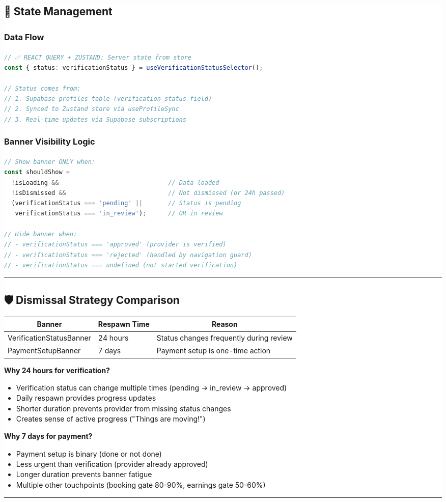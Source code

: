 ## 🔄 State Management

### Data Flow

```typescript
// ✅ REACT QUERY + ZUSTAND: Server state from store
const { status: verificationStatus } = useVerificationStatusSelector();

// Status comes from:
// 1. Supabase profiles table (verification_status field)
// 2. Synced to Zustand store via useProfileSync
// 3. Real-time updates via Supabase subscriptions
```

### Banner Visibility Logic

```typescript
// Show banner ONLY when:
const shouldShow = 
  !isLoading &&                              // Data loaded
  !isDismissed &&                            // Not dismissed (or 24h passed)
  (verificationStatus === 'pending' ||       // Status is pending
   verificationStatus === 'in_review');      // OR in review

// Hide banner when:
// - verificationStatus === 'approved' (provider is verified)
// - verificationStatus === 'rejected' (handled by navigation guard)
// - verificationStatus === undefined (not started verification)
```

---

## 🛡️ Dismissal Strategy Comparison

| Banner | Respawn Time | Reason |
|--------|-------------|--------|
| VerificationStatusBanner | 24 hours | Status changes frequently during review |
| PaymentSetupBanner | 7 days | Payment setup is one-time action |

**Why 24 hours for verification?**
- Verification status can change multiple times (pending → in_review → approved)
- Daily respawn provides progress updates
- Shorter duration prevents provider from missing status changes
- Creates sense of active progress ("Things are moving!")

**Why 7 days for payment?**
- Payment setup is binary (done or not done)
- Less urgent than verification (provider already approved)
- Longer duration prevents banner fatigue
- Multiple other touchpoints (booking gate 80-90%, earnings gate 50-60%)

---
